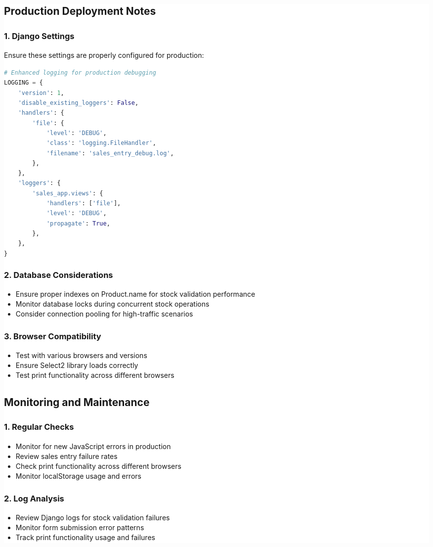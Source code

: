 ## Production Deployment Notes

### 1. **Django Settings**
Ensure these settings are properly configured for production:
```python
# Enhanced logging for production debugging
LOGGING = {
    'version': 1,
    'disable_existing_loggers': False,
    'handlers': {
        'file': {
            'level': 'DEBUG',
            'class': 'logging.FileHandler',
            'filename': 'sales_entry_debug.log',
        },
    },
    'loggers': {
        'sales_app.views': {
            'handlers': ['file'],
            'level': 'DEBUG',
            'propagate': True,
        },
    },
}
```

### 2. **Database Considerations**
- Ensure proper indexes on Product.name for stock validation performance
- Monitor database locks during concurrent stock operations
- Consider connection pooling for high-traffic scenarios

### 3. **Browser Compatibility**
- Test with various browsers and versions
- Ensure Select2 library loads correctly
- Test print functionality across different browsers

## Monitoring and Maintenance

### 1. **Regular Checks**
- Monitor for new JavaScript errors in production
- Review sales entry failure rates
- Check print functionality across different browsers
- Monitor localStorage usage and errors

### 2. **Log Analysis**
- Review Django logs for stock validation failures
- Monitor form submission error patterns
- Track print functionality usage and failures
